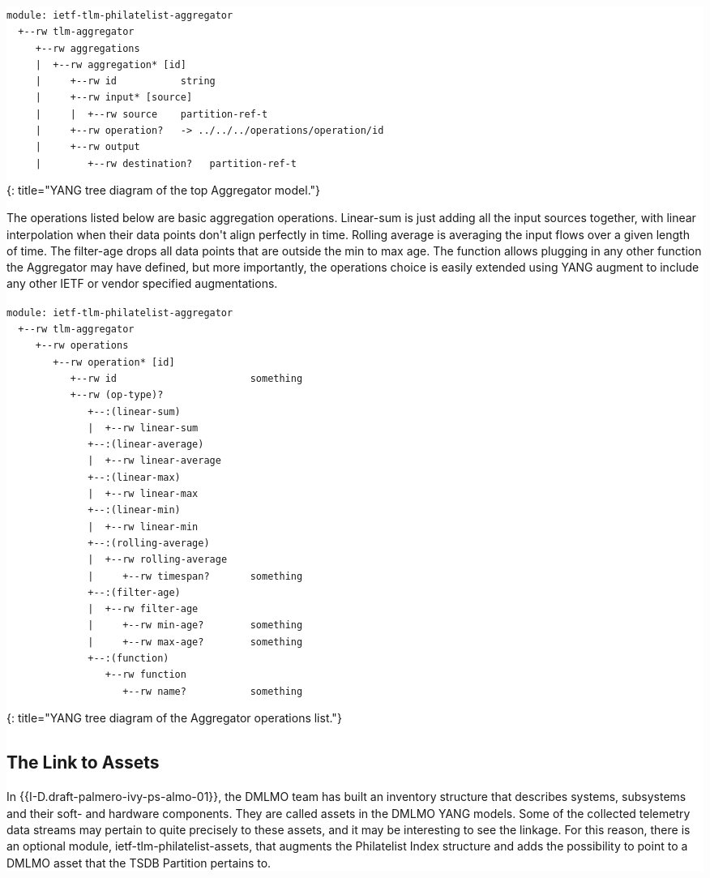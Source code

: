 ~~~ yang-tree
module: ietf-tlm-philatelist-aggregator
  +--rw tlm-aggregator
     +--rw aggregations
     |  +--rw aggregation* [id]
     |     +--rw id           string
     |     +--rw input* [source]
     |     |  +--rw source    partition-ref-t
     |     +--rw operation?   -> ../../../operations/operation/id
     |     +--rw output
     |        +--rw destination?   partition-ref-t
~~~
{: title="YANG tree diagram of the top Aggregator model."}

The operations listed below are basic aggregation operations.  Linear-sum is just adding all the input sources together, with linear interpolation when their data points don't align perfectly in time.  Rolling average is averaging the input flows over a given length of time.  The filter-age drops all data points that are outside the min to max age.  The function allows plugging in any other function the Aggregator may have defined, but more importantly, the operations choice is easily extended using YANG augment to include any other IETF or vendor specified augmentations.

~~~ yang-tree
module: ietf-tlm-philatelist-aggregator
  +--rw tlm-aggregator
     +--rw operations
        +--rw operation* [id]
           +--rw id                       something
           +--rw (op-type)?
              +--:(linear-sum)
              |  +--rw linear-sum
              +--:(linear-average)
              |  +--rw linear-average
              +--:(linear-max)
              |  +--rw linear-max
              +--:(linear-min)
              |  +--rw linear-min
              +--:(rolling-average)
              |  +--rw rolling-average
              |     +--rw timespan?       something
              +--:(filter-age)
              |  +--rw filter-age
              |     +--rw min-age?        something
              |     +--rw max-age?        something
              +--:(function)
                 +--rw function
                    +--rw name?           something
~~~
{: title="YANG tree diagram of the Aggregator operations list."}

## The Link to Assets

In {{I-D.draft-palmero-ivy-ps-almo-01}}, the DMLMO team has built an inventory structure that describes systems, subsystems and their soft- and hardware components.  They are called assets in the DMLMO YANG models.  Some of the collected telemetry data streams may pertain to quite precisely to these assets, and it may be interesting to see the linkage.  For this reason, there is an optional module, ietf-tlm-philatelist-assets, that augments the Philatelist Index structure and adds the possibility to point to a DMLMO asset that the TSDB Partition pertains to.
